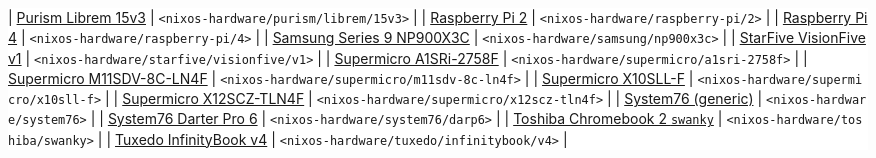 | [Purism Librem 15v3](purism/librem/13v3)                            | `<nixos-hardware/purism/librem/15v3>`              |
| [Raspberry Pi 2](raspberry-pi/2)                                    | `<nixos-hardware/raspberry-pi/2>`                  |
| [Raspberry Pi 4](raspberry-pi/4)                                    | `<nixos-hardware/raspberry-pi/4>`                  |
| [Samsung Series 9 NP900X3C](samsung/np900x3c)                       | `<nixos-hardware/samsung/np900x3c>`                |
| [StarFive VisionFive v1](starfive/visionfive/v1)                    | `<nixos-hardware/starfive/visionfive/v1>`          |
| [Supermicro A1SRi-2758F](supermicro/a1sri-2758f)                    | `<nixos-hardware/supermicro/a1sri-2758f>`          |
| [Supermicro M11SDV-8C-LN4F](supermicro/m11sdv-8c-ln4f)              | `<nixos-hardware/supermicro/m11sdv-8c-ln4f>`       |
| [Supermicro X10SLL-F](supermicro/x10sll-f)                          | `<nixos-hardware/supermicro/x10sll-f>`             |
| [Supermicro X12SCZ-TLN4F](supermicro/x12scz-tln4f)                  | `<nixos-hardware/supermicro/x12scz-tln4f>`         |
| [System76 (generic)](system76)                                      | `<nixos-hardware/system76>`                        |
| [System76 Darter Pro 6](system76/darp6)                             | `<nixos-hardware/system76/darp6>`                  |
| [Toshiba Chromebook 2 `swanky`](toshiba/swanky)                     | `<nixos-hardware/toshiba/swanky>`                  |
| [Tuxedo InfinityBook v4](tuxedo/infinitybook/v4)                    | `<nixos-hardware/tuxedo/infinitybook/v4>`          |

